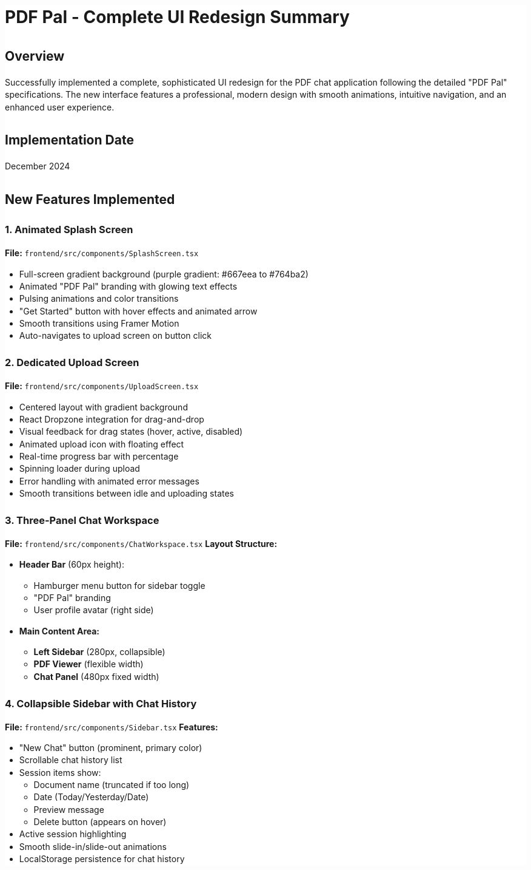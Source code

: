 # PDF Pal - Complete UI Redesign Summary

## Overview
Successfully implemented a complete, sophisticated UI redesign for the PDF chat application following the detailed "PDF Pal" specifications. The new interface features a professional, modern design with smooth animations, intuitive navigation, and an enhanced user experience.

## Implementation Date
December 2024

## New Features Implemented

### 1. Animated Splash Screen
**File:** `frontend/src/components/SplashScreen.tsx`
- Full-screen gradient background (purple gradient: #667eea to #764ba2)
- Animated "PDF Pal" branding with glowing text effects
- Pulsing animations and color transitions
- "Get Started" button with hover effects and animated arrow
- Smooth transitions using Framer Motion
- Auto-navigates to upload screen on button click

### 2. Dedicated Upload Screen
**File:** `frontend/src/components/UploadScreen.tsx`
- Centered layout with gradient background
- React Dropzone integration for drag-and-drop
- Visual feedback for drag states (hover, active, disabled)
- Animated upload icon with floating effect
- Real-time progress bar with percentage
- Spinning loader during upload
- Error handling with animated error messages
- Smooth transitions between idle and uploading states

### 3. Three-Panel Chat Workspace
**File:** `frontend/src/components/ChatWorkspace.tsx`
**Layout Structure:**
- **Header Bar** (60px height):
  - Hamburger menu button for sidebar toggle
  - "PDF Pal" branding
  - User profile avatar (right side)
  
- **Main Content Area:**
  - **Left Sidebar** (280px, collapsible)
  - **PDF Viewer** (flexible width)
  - **Chat Panel** (480px fixed width)

### 4. Collapsible Sidebar with Chat History
**File:** `frontend/src/components/Sidebar.tsx`
**Features:**
- "New Chat" button (prominent, primary color)
- Scrollable chat history list
- Session items show:
  - Document name (truncated if too long)
  - Date (Today/Yesterday/Date)
  - Preview message
  - Delete button (appears on hover)
- Active session highlighting
- Smooth slide-in/slide-out animations
- LocalStorage persistence for chat history

